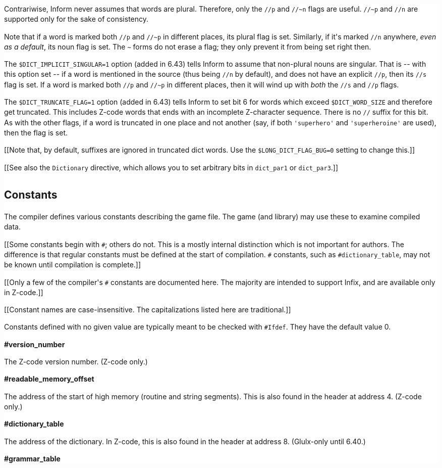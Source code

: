 Contrariwise, Inform never assumes that words are plural. Therefore, only the `//p` and `//~n` flags are useful. `//~p` and `//n` are supported only for the sake of consistency.

Note that if a word is marked both `//p` and `//~p` in different places, its plural flag is set. Similarly, if it's marked `//n` anywhere, *even as a default*, its noun flag is set. The `~` forms do not erase a flag; they only prevent it from being set right then.

The `$DICT_IMPLICIT_SINGULAR=1` option (added in 6.43) tells Inform to assume that non-plural nouns are singular. That is -- with this option set -- if a word is mentioned in the source (thus being `//n` by default), and does not have an explicit `//p`, then its `//s` flag is set. If a word is marked both `//p` and `//~p` in different places, then it will wind up with *both* the `//s` and `//p` flags.

The `$DICT_TRUNCATE_FLAG=1` option (added in 6.43) tells Inform to set bit 6 for words which exceed `$DICT_WORD_SIZE` and therefore get truncated. This includes Z-code words that ends with an incomplete Z-character sequence. There is no `//` suffix for this bit. As with the other flags, if a word is truncated in one place and not another (say, if both `'superhero'` and `'superheroine'` are used), then the flag is set.

[[Note that, by default, suffixes are ignored in truncated dict words. Use the `$LONG_DICT_FLAG_BUG=0` setting to change this.]]

[[See also the `Dictionary` directive, which allows you to set arbitrary bits in `dict_par1` or `dict_par3`.]]

## Constants

The compiler defines various constants describing the game file. The game (and library) may use these to examine compiled data.

[[Some constants begin with `#`; others do not. This is a mostly internal distinction which is not important for authors. The difference is that regular constants must be defined at the start of compilation. `#` constants, such as `#dictionary_table`, may not be known until compilation is complete.]]

[[Only a few of the compiler's `#` constants are documented here. The majority are intended to support Infix, and are available only in Z-code.]]

[[Constant names are case-insensitive. The capitalizations listed here are traditional.]]

Constants defined with no given value are typically meant to be checked with `#Ifdef`. They have the default value 0.

**#version_number**

The Z-code version number. (Z-code only.)

**#readable_memory_offset**

The address of the start of high memory (routine and string segments). This is also found in the header at address 4. (Z-code only.)

**#dictionary_table**

The address of the dictionary. In Z-code, this is also found in the header at address 8. (Glulx-only until 6.40.)

**#grammar_table**


[i6]: https://ifarchive.org/indexes/if-archive/infocom/compilers/inform6/
[dm4]: https://www.inform-fiction.org/manual/html/contents.html
[i7]: http://inform7.com/
[wwi]: http://inform7.com/book/WI_1_1.html
[bysa]: https://creativecommons.org/licenses/by-sa/4.0/
[i6lib9]: https://ifarchive.org/if-archive/infocom/compilers/inform6/library/old/inform_library69.zip
[i6lib10]: https://ifarchive.org/if-archive/infocom/compilers/inform6/library/old/inform_library610.zip
[i6lib11]: https://ifarchive.org/if-archive/infocom/compilers/inform6/library/old/inform_library611.zip
[i6lib]: https://gitlab.com/DavidGriffith/inform6lib
[i5lib]: https://ifarchive.org/indexes/if-archive/infocom/compilers/inform5/library/
[metro84]: https://github.com/ByteProject/Metrocenter84/tree/master/metro84
[PunyInform]: https://github.com/johanberntsson/PunyInform
[Platypus]: https://ifarchive.org/if-archive/infocom/compilers/inform6/library/contributions/platypus.zip
[spec3-8]: https://www.inform-fiction.org/zmachine/standards/current/sect03.html#eight
[techman]: https://inform-fiction.org/source/tm/
[i6release]: https://ifarchive.org/if-archive/infocom/compilers/inform6/ReleaseNotes.html
[i6relold]: https://inform-fiction.org/manual/ReleaseNotes-6.3x.html
